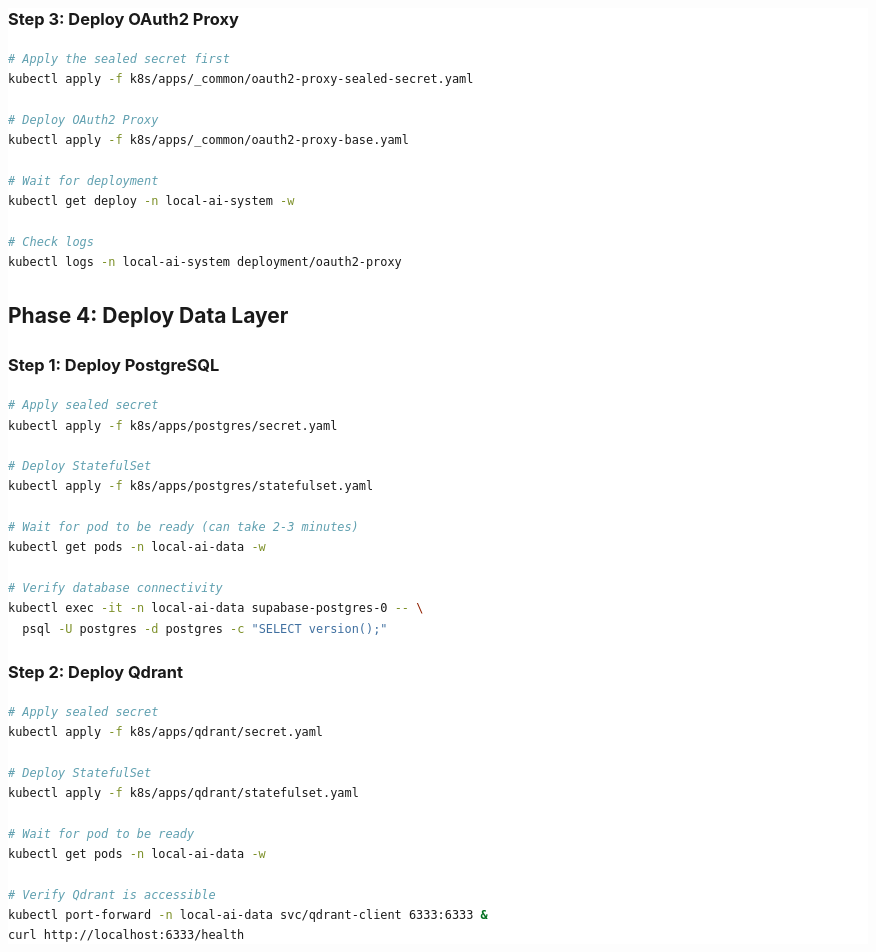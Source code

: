 ### Step 3: Deploy OAuth2 Proxy

```bash
# Apply the sealed secret first
kubectl apply -f k8s/apps/_common/oauth2-proxy-sealed-secret.yaml

# Deploy OAuth2 Proxy
kubectl apply -f k8s/apps/_common/oauth2-proxy-base.yaml

# Wait for deployment
kubectl get deploy -n local-ai-system -w

# Check logs
kubectl logs -n local-ai-system deployment/oauth2-proxy
```

## Phase 4: Deploy Data Layer

### Step 1: Deploy PostgreSQL

```bash
# Apply sealed secret
kubectl apply -f k8s/apps/postgres/secret.yaml

# Deploy StatefulSet
kubectl apply -f k8s/apps/postgres/statefulset.yaml

# Wait for pod to be ready (can take 2-3 minutes)
kubectl get pods -n local-ai-data -w

# Verify database connectivity
kubectl exec -it -n local-ai-data supabase-postgres-0 -- \
  psql -U postgres -d postgres -c "SELECT version();"
```

### Step 2: Deploy Qdrant

```bash
# Apply sealed secret
kubectl apply -f k8s/apps/qdrant/secret.yaml

# Deploy StatefulSet
kubectl apply -f k8s/apps/qdrant/statefulset.yaml

# Wait for pod to be ready
kubectl get pods -n local-ai-data -w

# Verify Qdrant is accessible
kubectl port-forward -n local-ai-data svc/qdrant-client 6333:6333 &
curl http://localhost:6333/health
```
